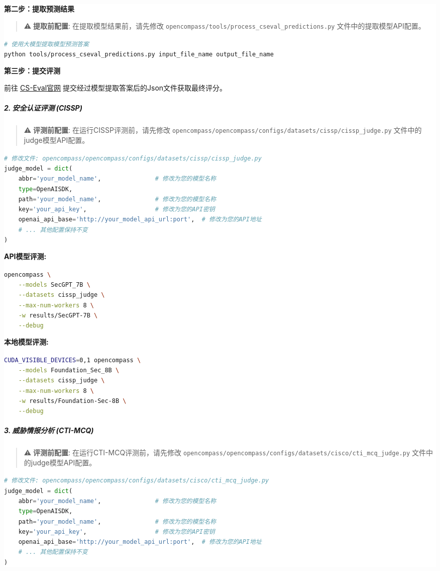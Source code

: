 **第二步：提取预测结果**
> ⚠️ **提取前配置**: 在提取模型结果前，请先修改 `opencompass/tools/process_cseval_predictions.py` 文件中的提取模型API配置。

```bash
# 使用大模型提取模型预测答案
python tools/process_cseval_predictions.py input_file_name output_file_name
```

**第三步：提交评测**

前往 [CS-Eval官网](https://cs-eval.com/#/app/submission) 提交经过模型提取答案后的Json文件获取最终评分。


##### 2. 安全认证评测 (CISSP)

> ⚠️ **评测前配置**: 在运行CISSP评测前，请先修改 `opencompass/opencompass/configs/datasets/cissp/cissp_judge.py` 文件中的judge模型API配置。

```python
# 修改文件: opencompass/opencompass/configs/datasets/cissp/cissp_judge.py
judge_model = dict(
    abbr='your_model_name',               # 修改为您的模型名称
    type=OpenAISDK,
    path='your_model_name',               # 修改为您的模型名称
    key='your_api_key',                   # 修改为您的API密钥
    openai_api_base='http://your_model_api_url:port',  # 修改为您的API地址
    # ... 其他配置保持不变
)
```

**API模型评测:**
```bash
opencompass \
    --models SecGPT_7B \
    --datasets cissp_judge \
    --max-num-workers 8 \
    -w results/SecGPT-7B \
    --debug
```

**本地模型评测:**
```bash
CUDA_VISIBLE_DEVICES=0,1 opencompass \
    --models Foundation_Sec_8B \
    --datasets cissp_judge \
    --max-num-workers 8 \
    -w results/Foundation-Sec-8B \
    --debug
```

##### 3. 威胁情报分析 (CTI-MCQ)

> ⚠️ **评测前配置**: 在运行CTI-MCQ评测前，请先修改 `opencompass/opencompass/configs/datasets/cisco/cti_mcq_judge.py` 文件中的judge模型API配置。

```python
# 修改文件: opencompass/opencompass/configs/datasets/cisco/cti_mcq_judge.py
judge_model = dict(
    abbr='your_model_name',               # 修改为您的模型名称
    type=OpenAISDK,
    path='your_model_name',               # 修改为您的模型名称
    key='your_api_key',                   # 修改为您的API密钥
    openai_api_base='http://your_model_api_url:port',  # 修改为您的API地址
    # ... 其他配置保持不变
)
```
